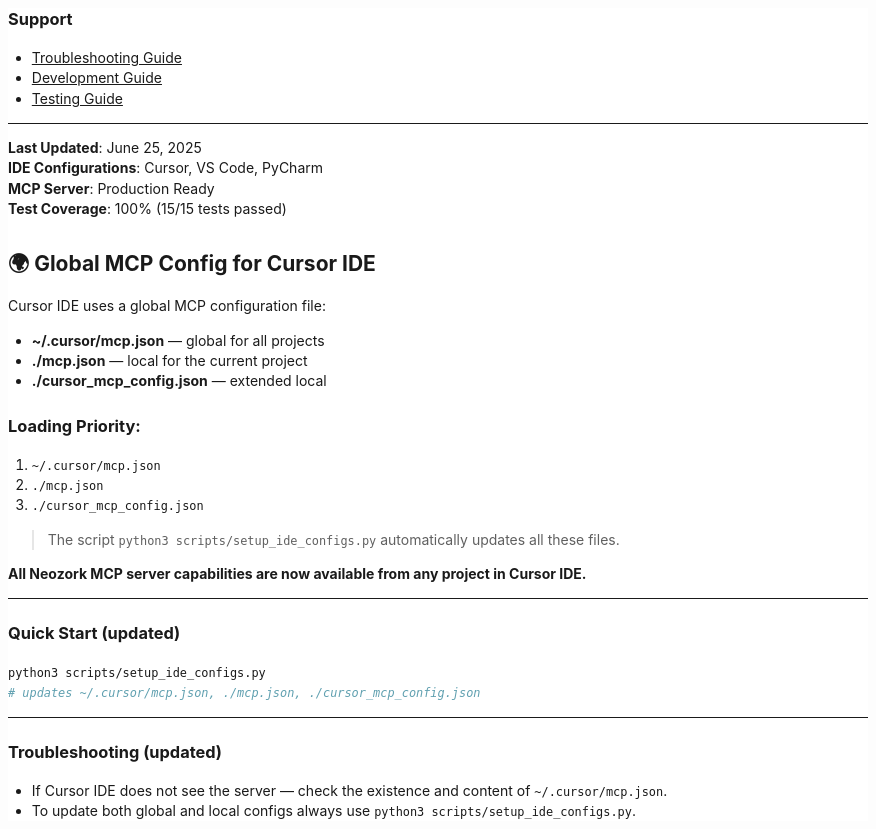 ### Support
- [Troubleshooting Guide](debug-scripts.md)
- [Development Guide](development/ci-cd.md)
- [Testing Guide](testing.md)

---

**Last Updated**: June 25, 2025  
**IDE Configurations**: Cursor, VS Code, PyCharm  
**MCP Server**: Production Ready  
**Test Coverage**: 100% (15/15 tests passed)

## 🌍 Global MCP Config for Cursor IDE

Cursor IDE uses a global MCP configuration file:

- **~/.cursor/mcp.json** — global for all projects
- **./mcp.json** — local for the current project
- **./cursor_mcp_config.json** — extended local

### Loading Priority:
1. `~/.cursor/mcp.json`
2. `./mcp.json`
3. `./cursor_mcp_config.json`

> The script `python3 scripts/setup_ide_configs.py` automatically updates all these files.

**All Neozork MCP server capabilities are now available from any project in Cursor IDE.**

---

### Quick Start (updated)
```bash
python3 scripts/setup_ide_configs.py
# updates ~/.cursor/mcp.json, ./mcp.json, ./cursor_mcp_config.json
```

---

### Troubleshooting (updated)
- If Cursor IDE does not see the server — check the existence and content of `~/.cursor/mcp.json`.
- To update both global and local configs always use `python3 scripts/setup_ide_configs.py`. 